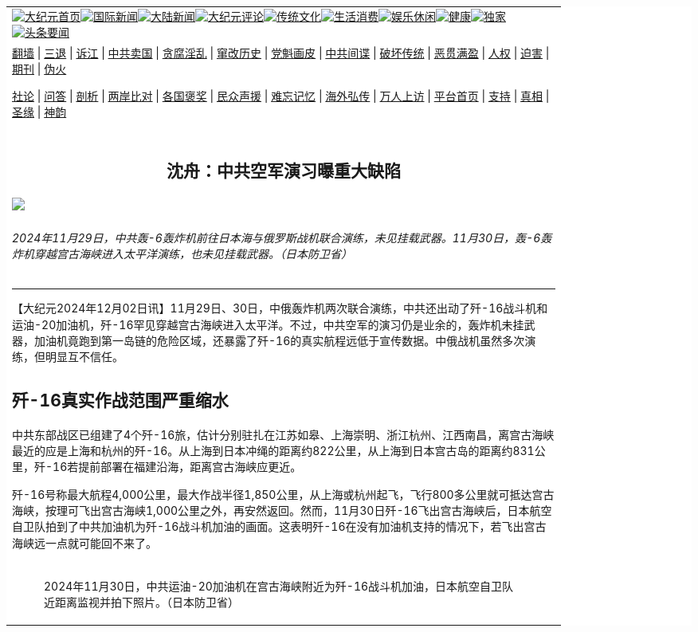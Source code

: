 <a name="1" id="1" target="_blank"></a><span id="1"></span>
<table align=center border="0"><tr><td colspan="2" VALIGN=TOP><a href="https://github.com/1992513/djy/blob/master/gb/nf1351518.md#1"><img src="https://raw.githubusercontent.com/1992513/www/master/t/djy/1.jpg" title="大纪元首页" alt="大纪元首页"></a><a href="https://github.com/1992513/djy/blob/master/gb/n24hr.md#1"><img src="https://raw.githubusercontent.com/1992513/www/master/t/djy/3.jpg" title="国际新闻" alt="国际新闻"></a><a href="https://github.com/1992513/djy/blob/master/gb/nsc413.md#1"><img src="https://raw.githubusercontent.com/1992513/www/master/t/djy/4.jpg" title="大陆新闻" alt="大陆新闻"></a><a href="https://github.com/1992513/djy/blob/master/gb/news392.md#1"><img src="https://raw.githubusercontent.com/1992513/www/master/t/djy/5.jpg" title="大纪元评论" alt="大纪元评论"></a><a href="https://github.com/1992513/djy/blob/master/gb/news2007.md#1"><img src="https://raw.githubusercontent.com/1992513/www/master/t/djy/6.jpg" title="传统文化" alt="传统文化"></a><a href="https://github.com/1992513/djy/blob/master/gb/news2008.md#1"><img src="https://raw.githubusercontent.com/1992513/www/master/t/djy/7.jpg" title="生活消费" alt="生活消费"></a><a href="https://github.com/1992513/djy/blob/master/gb/ncyule.md#1"><img src="https://raw.githubusercontent.com/1992513/www/master/t/djy/8.jpg" title="娱乐休闲" alt="娱乐休闲"></a><a href="https://github.com/1992513/djy/blob/master/gb/nsc1002.md#1"><img src="https://raw.githubusercontent.com/1992513/www/master/t/djy/9.jpg" title="健康" alt="健康"></a><a href="https://github.com/1992513/djy/blob/master/gb/nf6092.md#1"><img src="https://raw.githubusercontent.com/1992513/www/master/t/djy/10a.jpg" title="独家" alt="独家"></a><a href="https://github.com/1992513/djy/blob/master/gb/nf4514.md#1"><img src="https://raw.githubusercontent.com/1992513/www/master/t/djy/12a.jpg" title="头条要闻" alt="头条要闻"></a></td></tr>
<tr><td colspan="2" VALIGN=TOP><a target="_blank" href="https://github.com/1992513/www/blob/master/README.md?zsrh#1">翻墙</a> | <a target="_blank" href="https://github.com/1992513/djy/blob/master/gb/nf5657.md#1">三退</a> | <a target="_blank" href="https://github.com/1992513/djy/blob/master/gb/nf6124.md#1">诉江</a> | <a target="_blank" href="https://github.com/1992513/djy/blob/master/gb/nf1176117.md#1">中共卖国</a> | <a target="_blank" href="https://github.com/1992513/djy/blob/master/gb/nf5773.md#1">贪腐淫乱</a> | <a target="_blank" href="https://github.com/1992513/djy/blob/master/gb/nf1176115.md#1">窜改历史</a> | <a target="_blank" href="https://github.com/1992513/djy/blob/master/gb/nf1176107.md#1">党魁画皮</a> | <a target="_blank" href="https://github.com/1992513/djy/blob/master/gb/nf1320400.md#1">中共间谍</a> | <a target="_blank" href="https://github.com/1992513/djy/blob/master/gb/nf1176114.md#1">破坏传统</a> | <a target="_blank" href="https://github.com/1992513/ntdtv/blob/master/gb/prog447_1.md#1">恶贯满盈</a> | <a target="_blank" href="https://github.com/1992513/djy/blob/master/gb/ncid278.md#1">人权</a> | <a target="_blank" href="https://github.com/1992513/djy/blob/master/gb/nf1176111.md#1">迫害</a> | <a target="_blank" href="https://gitlab.com/szzdlab/mh-qikan/blob/master/README.md#1">期刊</a> | <a target="_blank" href="https://github.com/1992513/djy/blob/master/gb/nf5562.md#1">伪火</a></p><p><a target="_blank" href="https://github.com/1992513/djy/blob/master/gb/9p.md#1">社论</a> | <a target="_blank" href="https://github.com/1992513/djy/blob/master/gb/nf4378.md#1">问答</a> | <a target="_blank" href="https://github.com/1992513/djy/blob/master/gb/nf5792.md#1">剖析</a> | <a target="_blank" href="https://github.com/1992513/djy/blob/master/gb/nf5735.md#1">两岸比对</a> | <a target="_blank" href="https://github.com/1992513/djy/blob/master/gb/nf6119.md#1">各国褒奖</a> | <a target="_blank" href="https://github.com/1992513/djy/blob/master/gb/nf6120.md#1">民众声援</a> | <a target="_blank" href="https://github.com/1992513/djy/blob/master/gb/nf1188594.md#1">难忘记忆</a> | <a target="_blank" href="https://github.com/1992513/djy/blob/master/gb/nf3180.md#1">海外弘传</a> | <a target="_blank" href="https://github.com/1992513/djy/blob/master/gb/nf5410.md#1">万人上访</a> | <a target="_blank" href="https://github.com/1992513/www/blob/master/README.md?zsrh#1">平台首页</a> | <a target="_blank" href="https://github.com/1992513/djy/blob/master/gb/nf4386.md#1">支持</a> | <a target="_blank" href="https://github.com/1992513/djy/blob/master/gb/nf4389.md#1">真相</a> | <a target="_blank" href="https://github.com/1992513/djy/blob/master/gb/nf5790.md#1">圣缘</a> | <a target="_blank" href="https://github.com/1992513/djy/blob/master/gb/nf4786.md#1">神韵</a></td></tr>
<tr><td VALIGN=TOP width="626"><h2 align=center>沈舟：中共空军演习曝重大缺陷</h2>
<img width="600" src="https://i.epochtimes.com/assets/uploads/2024/12/id14382492-H-6_p20241129_01-600x400.jpg" />
<h6>2024年11月29日，中共轰-6轰炸机前往日本海与俄罗斯战机联合演练，未见挂载武器。11月30日，轰-6轰炸机穿越宫古海峡进入太平洋演练，也未见挂载武器。（日本防卫省）
</h6>
<hr>
	<p>【大纪元2024年12月02日讯】11月29日、30日，中俄轰炸机两次联合演练，中共还出动了歼-16战斗机和运油-20加油机，歼-16罕见穿越宫古海峡进入太平洋。不过，中共空军的演习仍是业余的，轰炸机未挂武器，加油机竟跑到第一岛链的危险区域，还暴露了歼-16的真实航程远低于宣传数据。中俄战机虽然多次演练，但明显互不信任。</p>
<h2>歼-16真实作战范围严重缩水</h2>
<p>中共东部战区已组建了4个歼-16旅，估计分别驻扎在江苏如皋、上海崇明、浙江杭州、江西南昌，离宫古海峡最近的应是上海和杭州的歼-16。从上海到日本冲绳的距离约822公里，从上海到日本宫古岛的距离约831公里，歼-16若提前部署在福建沿海，距离宫古海峡应更近。</p>
<p>歼-16号称最大航程4,000公里，最大作战半径1,850公里，从上海或杭州起飞，飞行800多公里就可抵达宫古海峡，按理可飞出宫古海峡1,000公里之外，再安然返回。然而，11月30日歼-16飞出宫古海峡后，日本航空自卫队拍到了中共加油机为歼-16战斗机加油的画面。这表明歼-16在没有加油机支持的情况下，若飞出宫古海峡远一点就可能回不来了。</p>
<figure id="attachment_14382493" aria-describedby="caption-attachment-14382493" style="width: 602px" class="wp-caption aligncenter"><a target="_blank" href="https://i.epochtimes.com/assets/uploads/2024/12/id14382493-J-16Y-20_p20241130_01.jpg"><img decoding="async" class=" wp-image-14382493" src="https://i.epochtimes.com/assets/uploads/2024/12/id14382493-J-16Y-20_p20241130_01.jpg" alt="" width="602" b="390" /></a><figcaption id="caption-attachment-14382493" class="wp-caption-text">2024年11月30日，中共运油-20加油机在宫古海峡附近为歼-16战斗机加油，日本航空自卫队近距离监视并拍下照片。（日本防卫省）</figcaption></figure>